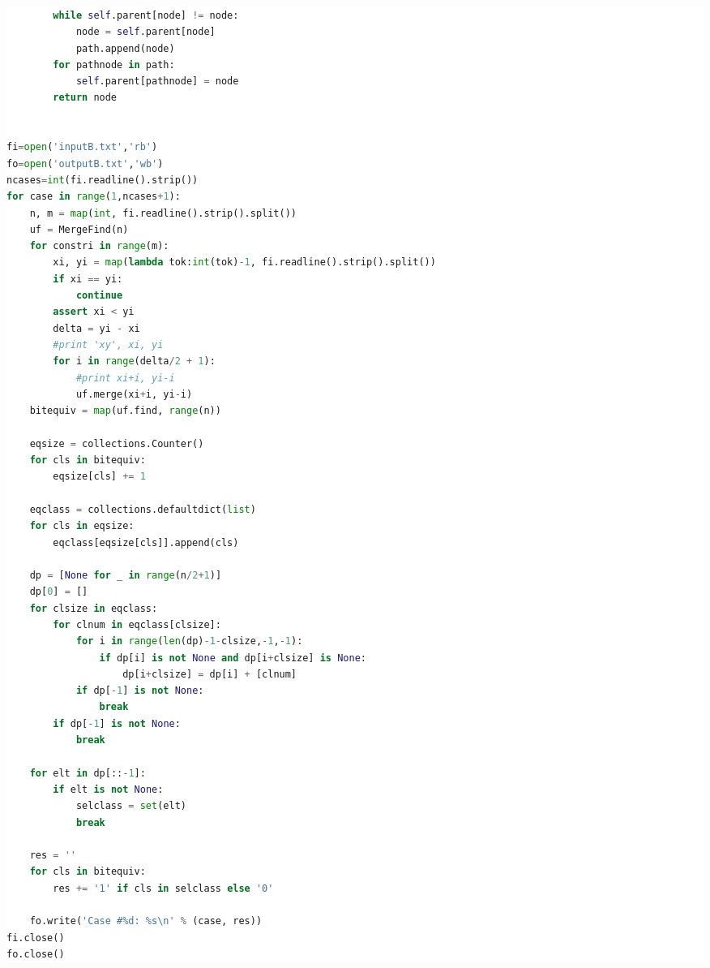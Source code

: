 ```python
        while self.parent[node] != node:
            node = self.parent[node]
            path.append(node)
        for pathnode in path:
            self.parent[pathnode] = node
        return node
        

fi=open('inputB.txt','rb')
fo=open('outputB.txt','wb')
ncases=int(fi.readline().strip())
for case in range(1,ncases+1):
    n, m = map(int, fi.readline().strip().split())
    uf = MergeFind(n)
    for constri in range(m):
        xi, yi = map(lambda tok:int(tok)-1, fi.readline().strip().split())
        if xi == yi:
            continue
        assert xi < yi
        delta = yi - xi
        #print 'xy', xi, yi
        for i in range(delta/2 + 1):
            #print xi+i, yi-i
            uf.merge(xi+i, yi-i)
    bitequiv = map(uf.find, range(n))

    eqsize = collections.Counter()
    for cls in bitequiv:
        eqsize[cls] += 1

    eqclass = collections.defaultdict(list)
    for cls in eqsize:
        eqclass[eqsize[cls]].append(cls)

    dp = [None for _ in range(n/2+1)]
    dp[0] = []
    for clsize in eqclass:
        for clnum in eqclass[clsize]:
            for i in range(len(dp)-1-clsize,-1,-1):
                if dp[i] is not None and dp[i+clsize] is None:
                    dp[i+clsize] = dp[i] + [clnum]
            if dp[-1] is not None:
                break
        if dp[-1] is not None:
            break

    for elt in dp[::-1]:
        if elt is not None:
            selclass = set(elt)
            break

    res = ''
    for cls in bitequiv:
        res += '1' if cls in selclass else '0'

    fo.write('Case #%d: %s\n' % (case, res))
fi.close()
fo.close()
```